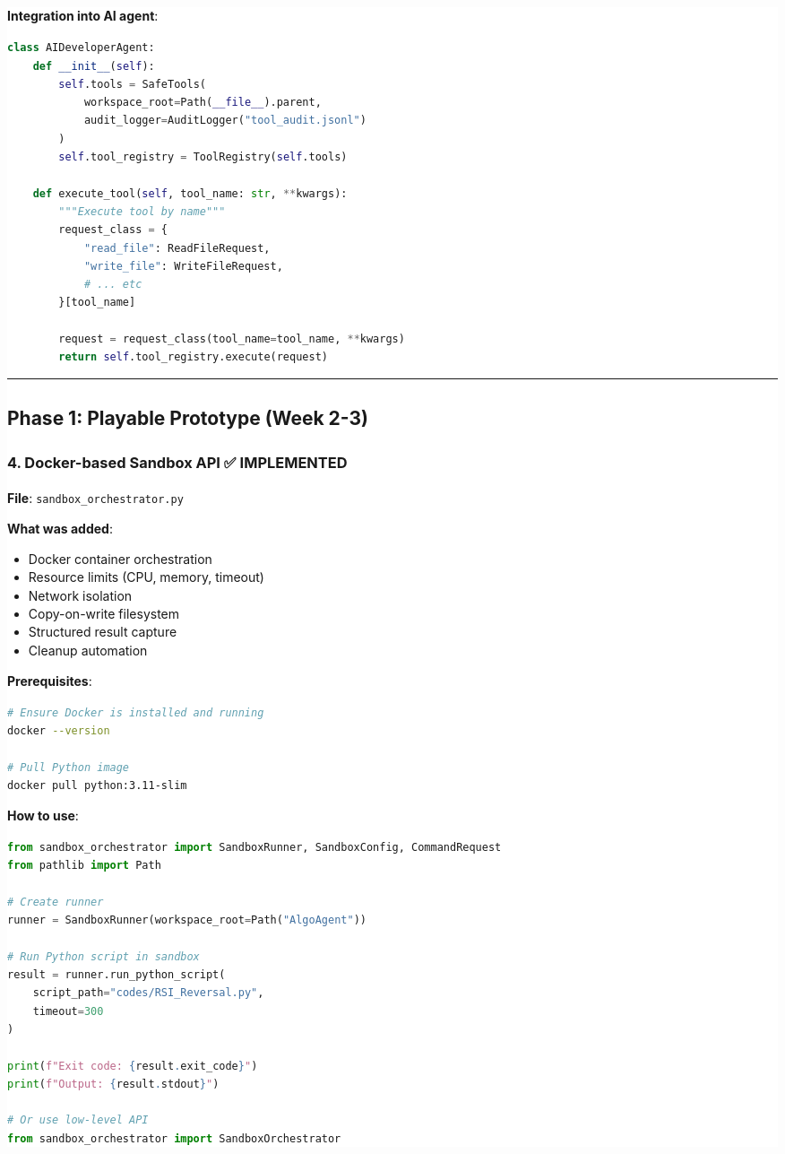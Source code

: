 **Integration into AI agent**:
```python
class AIDeveloperAgent:
    def __init__(self):
        self.tools = SafeTools(
            workspace_root=Path(__file__).parent,
            audit_logger=AuditLogger("tool_audit.jsonl")
        )
        self.tool_registry = ToolRegistry(self.tools)
    
    def execute_tool(self, tool_name: str, **kwargs):
        """Execute tool by name"""
        request_class = {
            "read_file": ReadFileRequest,
            "write_file": WriteFileRequest,
            # ... etc
        }[tool_name]
        
        request = request_class(tool_name=tool_name, **kwargs)
        return self.tool_registry.execute(request)
```

---

## Phase 1: Playable Prototype (Week 2-3)

### 4. Docker-based Sandbox API ✅ IMPLEMENTED

**File**: `sandbox_orchestrator.py`

**What was added**:
- Docker container orchestration
- Resource limits (CPU, memory, timeout)
- Network isolation
- Copy-on-write filesystem
- Structured result capture
- Cleanup automation

**Prerequisites**:
```bash
# Ensure Docker is installed and running
docker --version

# Pull Python image
docker pull python:3.11-slim
```

**How to use**:
```python
from sandbox_orchestrator import SandboxRunner, SandboxConfig, CommandRequest
from pathlib import Path

# Create runner
runner = SandboxRunner(workspace_root=Path("AlgoAgent"))

# Run Python script in sandbox
result = runner.run_python_script(
    script_path="codes/RSI_Reversal.py",
    timeout=300
)

print(f"Exit code: {result.exit_code}")
print(f"Output: {result.stdout}")

# Or use low-level API
from sandbox_orchestrator import SandboxOrchestrator
```